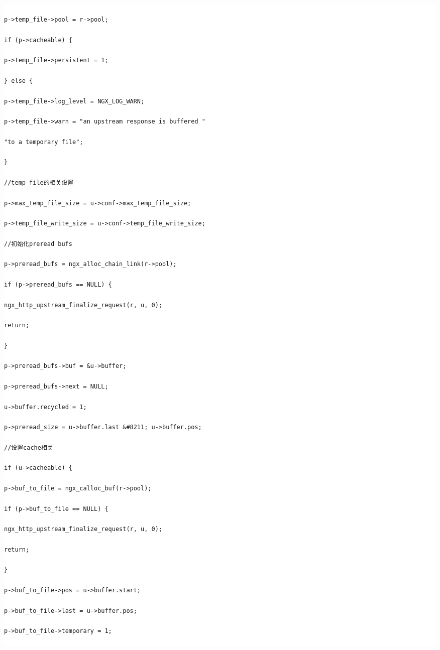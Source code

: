 ```
      
p->temp_file->pool = r->pool;

if (p->cacheable) {
          
p->temp_file->persistent = 1;

} else {
          
p->temp_file->log_level = NGX_LOG_WARN;
          
p->temp_file->warn = "an upstream response is buffered "
                               
"to a temporary file";
      
}
  
//temp file的相关设置
      
p->max_temp_file_size = u->conf->max_temp_file_size;
      
p->temp_file_write_size = u->conf->temp_file_write_size;
  
//初始化preread bufs
      
p->preread_bufs = ngx_alloc_chain_link(r->pool);
      
if (p->preread_bufs == NULL) {
          
ngx_http_upstream_finalize_request(r, u, 0);
          
return;
      
}

p->preread_bufs->buf = &u->buffer;
      
p->preread_bufs->next = NULL;
      
u->buffer.recycled = 1;

p->preread_size = u->buffer.last &#8211; u->buffer.pos;
  
//设置cache相关
      
if (u->cacheable) {

p->buf_to_file = ngx_calloc_buf(r->pool);
          
if (p->buf_to_file == NULL) {
              
ngx_http_upstream_finalize_request(r, u, 0);
              
return;
          
}

p->buf_to_file->pos = u->buffer.start;
          
p->buf_to_file->last = u->buffer.pos;
          
p->buf_to_file->temporary = 1;
      
```